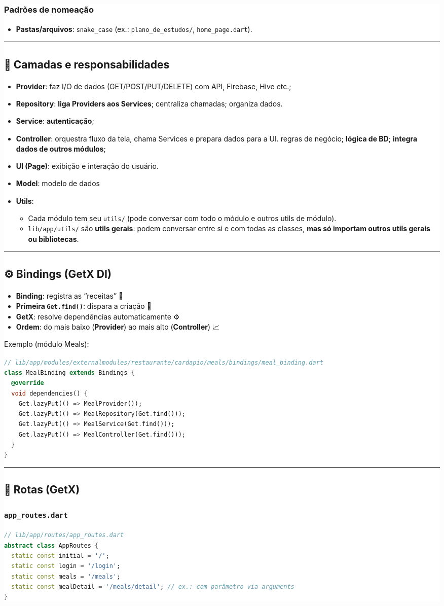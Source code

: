 ### Padrões de nomeação

* **Pastas/arquivos**: `snake_case` (ex.: `plano_de_estudos/`, `home_page.dart`).

---

## 🔄 Camadas e responsabilidades

* **Provider**: faz I/O de dados (GET/POST/PUT/DELETE) com API, Firebase, Hive etc.;
* **Repository**: **liga Providers aos Services**; centraliza chamadas; organiza dados.
* **Service**:  **autenticação**; 
* **Controller**: orquestra fluxo da tela, chama Services e prepara dados para a UI. regras de negócio; **lógica de BD**; **integra dados de outros módulos**;
* **UI (Page)**: exibição e interação do usuário.
* **Model**: modelo de dados
* **Utils**:

  * Cada módulo tem seu `utils/` (pode conversar com todo o módulo e outros utils de módulo).
  * `lib/app/utils/` são **utils gerais**: podem conversar entre si e com todas as classes, **mas só importam outros utils gerais ou bibliotecas**.

---

## ⚙️ Bindings (GetX DI)

* **Binding**: registra as “receitas” 📝
* **Primeira `Get.find()`**: dispara a criação 🚀
* **GetX**: resolve dependências automaticamente ⚙️
* **Ordem**: do mais baixo (**Provider**) ao mais alto (**Controller**) 📈

Exemplo (módulo Meals):

```dart
// lib/app/modules/externalmodules/restaurante/cardapio/meals/bindings/meal_binding.dart
class MealBinding extends Bindings {
  @override
  void dependencies() {
    Get.lazyPut(() => MealProvider());
    Get.lazyPut(() => MealRepository(Get.find()));
    Get.lazyPut(() => MealService(Get.find()));
    Get.lazyPut(() => MealController(Get.find()));
  }
}
```

---

## 🔀 Rotas (GetX)

### `app_routes.dart`

```dart
// lib/app/routes/app_routes.dart
abstract class AppRoutes {
  static const initial = '/';
  static const login = '/login';
  static const meals = '/meals';
  static const mealDetail = '/meals/detail'; // ex.: com parâmetro via arguments
}
```
